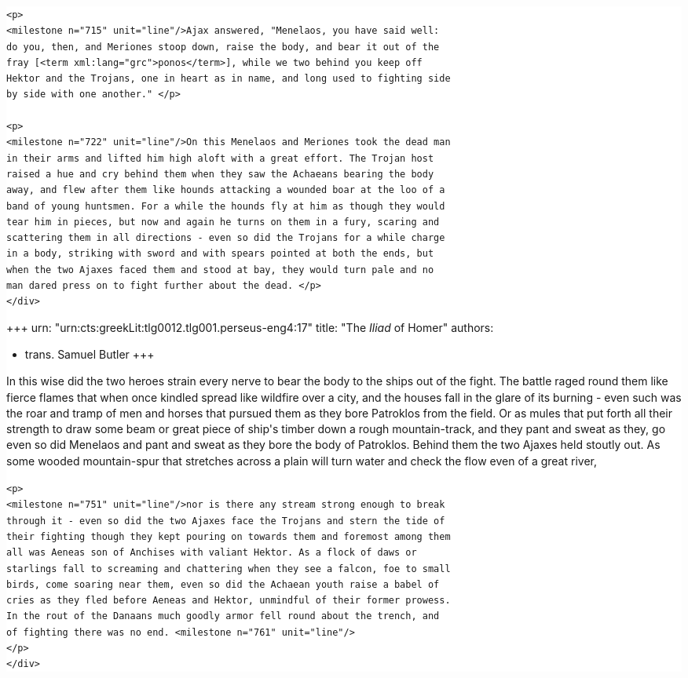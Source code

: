     <p>
    <milestone n="715" unit="line"/>Ajax answered, "Menelaos, you have said well:
    do you, then, and Meriones stoop down, raise the body, and bear it out of the
    fray [<term xml:lang="grc">ponos</term>], while we two behind you keep off
    Hektor and the Trojans, one in heart as in name, and long used to fighting side
    by side with one another." </p>

    <p>
    <milestone n="722" unit="line"/>On this Menelaos and Meriones took the dead man
    in their arms and lifted him high aloft with a great effort. The Trojan host
    raised a hue and cry behind them when they saw the Achaeans bearing the body
    away, and flew after them like hounds attacking a wounded boar at the loo of a
    band of young huntsmen. For a while the hounds fly at him as though they would
    tear him in pieces, but now and again he turns on them in a fury, scaring and
    scattering them in all directions - even so did the Trojans for a while charge
    in a body, striking with sword and with spears pointed at both the ends, but
    when the two Ajaxes faced them and stood at bay, they would turn pale and no
    man dared press on to fight further about the dead. </p>
    </div>

+++
urn: "urn:cts:greekLit:tlg0012.tlg001.perseus-eng4:17"
title: "The _Iliad_ of Homer"
authors:
- trans. Samuel Butler
+++

<div type="textpart" n="735" subtype="card">
    <p>
    <milestone n="735" unit="line"/>In this wise did the two heroes strain every
    nerve to bear the body to the ships out of the fight. The battle raged round
    them like fierce flames that when once kindled spread like wildfire over a
    city, and the houses fall in the glare of its burning - even such was the roar
    and tramp of men and horses that pursued them as they bore Patroklos from the
    field. Or as mules that put forth all their strength to draw some beam or great
    piece of ship's timber down a rough mountain-track, and they pant and sweat as
    they, go even so did Menelaos and pant and sweat as they bore the body of
    Patroklos. Behind them the two Ajaxes held stoutly out. As some wooded
    mountain-spur that stretches across a plain will turn water and check the flow
    even of a great river,</p>

    <p>
    <milestone n="751" unit="line"/>nor is there any stream strong enough to break
    through it - even so did the two Ajaxes face the Trojans and stern the tide of
    their fighting though they kept pouring on towards them and foremost among them
    all was Aeneas son of Anchises with valiant Hektor. As a flock of daws or
    starlings fall to screaming and chattering when they see a falcon, foe to small
    birds, come soaring near them, even so did the Achaean youth raise a babel of
    cries as they fled before Aeneas and Hektor, unmindful of their former prowess.
    In the rout of the Danaans much goodly armor fell round about the trench, and
    of fighting there was no end. <milestone n="761" unit="line"/>
    </p>
    </div>

